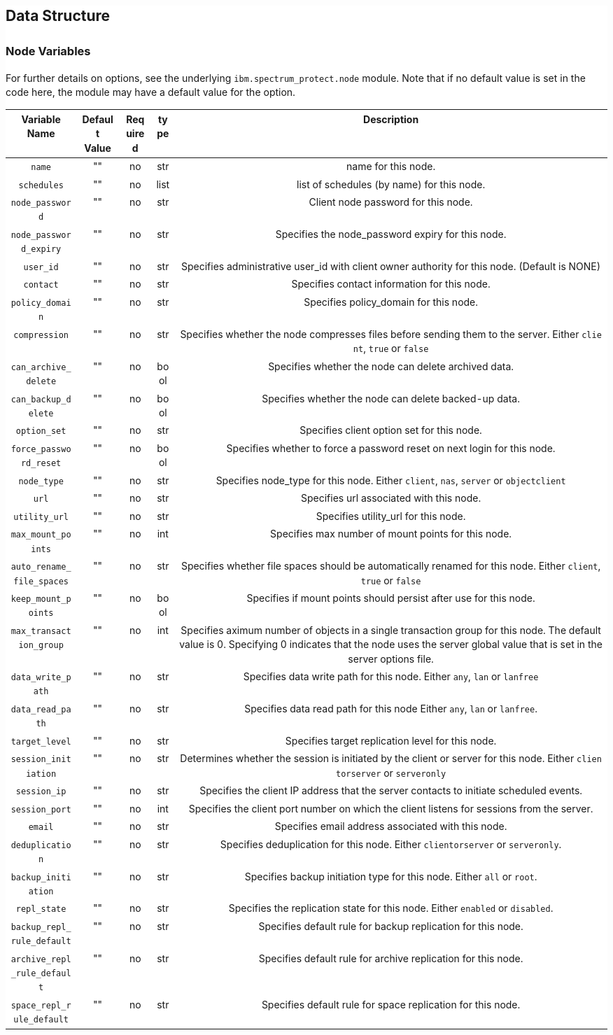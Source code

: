 ## Data Structure

### Node Variables

For further details on options, see the underlying `ibm.spectrum_protect.node` module. Note that if no default value is set in the code here, the module may have a default value for the option.

|Variable Name|Default Value|Required|type|Description|
|:---:|:---:|:---:|:---:|:---:|
|`name`|""|no|str|name for this node.|
|`schedules`|""|no|list|list of schedules (by name) for this node.|
|`node_password`|""|no|str|Client node password for this node.|
|`node_password_expiry`|""|no|str|Specifies the node_password expiry for this node.|
|`user_id`|""|no|str|Specifies administrative user_id with client owner authority for this node. (Default is NONE)|
|`contact`|""|no|str|Specifies contact information for this node.|
|`policy_domain`|""|no|str|Specifies policy_domain for this node.|
|`compression`|""|no|str|Specifies whether the node compresses files before sending them to the server. Either `client`, `true` or `false`|
|`can_archive_delete`|""|no|bool|Specifies whether the node can delete archived data.|
|`can_backup_delete`|""|no|bool|Specifies whether the node can delete backed-up data.|
|`option_set`|""|no|str|Specifies client option set for this node.|
|`force_password_reset`|""|no|bool|Specifies whether to force a password reset on next login for this node.|
|`node_type`|""|no|str|Specifies node_type for this node. Either `client`, `nas`, `server` or `objectclient`|
|`url`|""|no|str|Specifies url associated with this node.|
|`utility_url`|""|no|str|Specifies utility_url for this node.|
|`max_mount_points`|""|no|int|Specifies max number of mount points for this node.|
|`auto_rename_file_spaces`|""|no|str|Specifies whether file spaces should be automatically renamed for this node. Either `client`, `true` or `false`|
|`keep_mount_points`|""|no|bool|Specifies if mount points should persist after use for this node.|
|`max_transaction_group`|""|no|int|Specifies aximum number of objects in a single transaction group for this node. The default value is 0. Specifying 0 indicates that the node uses the server global value that is set in the server options file.|
|`data_write_path`|""|no|str|Specifies data write path for this node. Either `any`, `lan` or `lanfree`|
|`data_read_path`|""|no|str|Specifies data read path for this node Either `any`, `lan` or `lanfree`.|
|`target_level`|""|no|str|Specifies target replication level for this node.|
|`session_initiation`|""|no|str|Determines whether the session is initiated by the client or server for this node. Either `clientorserver` or `serveronly`|
|`session_ip`|""|no|str|Specifies the client IP address that the server contacts to initiate scheduled events.|
|`session_port`|""|no|int|Specifies the client port number on which the client listens for sessions from the server.|
|`email`|""|no|str|Specifies email address associated with this node.|
|`deduplication`|""|no|str|Specifies deduplication for this node. Either `clientorserver` or `serveronly`.|
|`backup_initiation`|""|no|str|Specifies backup initiation type for this node. Either `all` or `root`.|
|`repl_state`|""|no|str|Specifies the replication state for this node. Either `enabled` or `disabled`.|
|`backup_repl_rule_default`|""|no|str|Specifies default rule for backup replication for this node.|
|`archive_repl_rule_default`|""|no|str|Specifies default rule for archive replication for this node.|
|`space_repl_rule_default`|""|no|str|Specifies default rule for space replication for this node.|